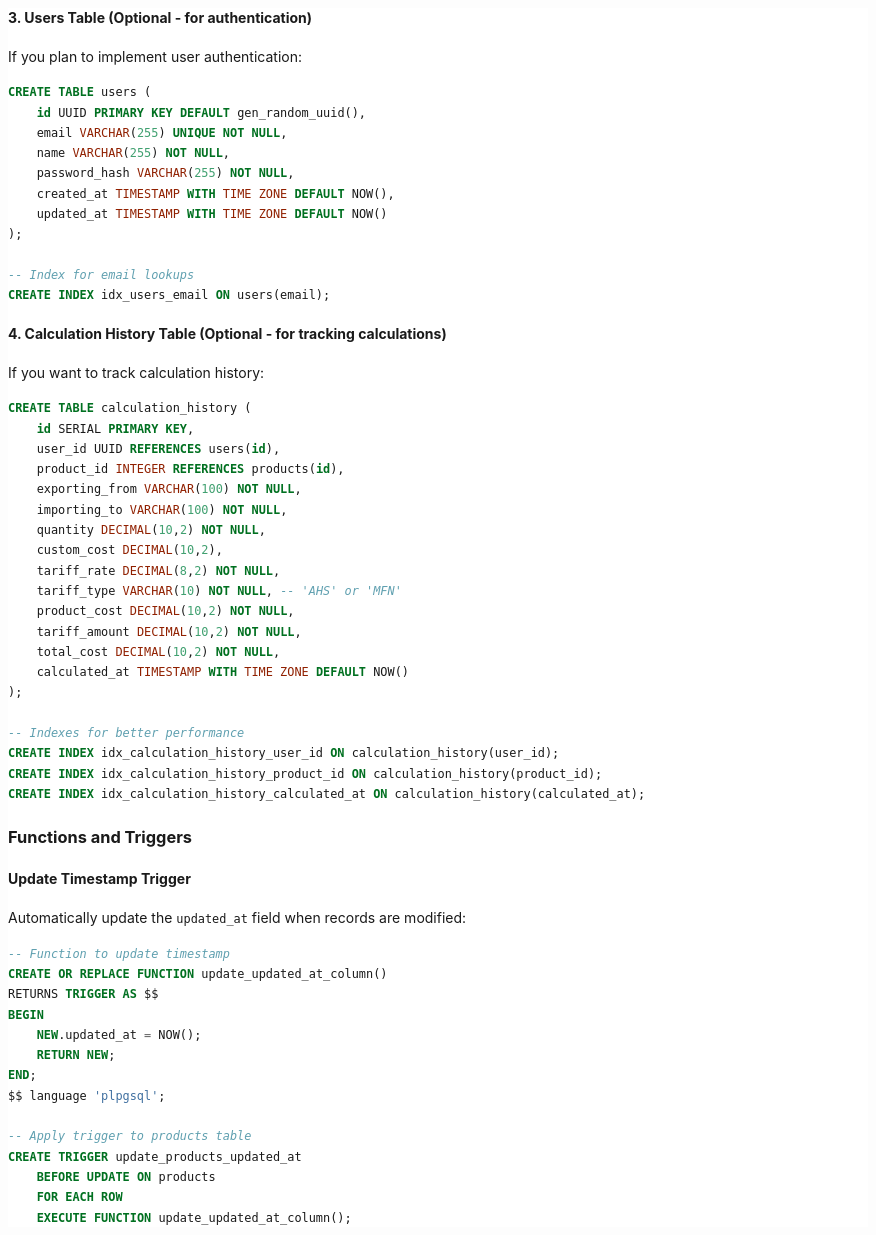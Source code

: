 #### 3. Users Table (Optional - for authentication)
If you plan to implement user authentication:

```sql
CREATE TABLE users (
    id UUID PRIMARY KEY DEFAULT gen_random_uuid(),
    email VARCHAR(255) UNIQUE NOT NULL,
    name VARCHAR(255) NOT NULL,
    password_hash VARCHAR(255) NOT NULL,
    created_at TIMESTAMP WITH TIME ZONE DEFAULT NOW(),
    updated_at TIMESTAMP WITH TIME ZONE DEFAULT NOW()
);

-- Index for email lookups
CREATE INDEX idx_users_email ON users(email);
```

#### 4. Calculation History Table (Optional - for tracking calculations)
If you want to track calculation history:

```sql
CREATE TABLE calculation_history (
    id SERIAL PRIMARY KEY,
    user_id UUID REFERENCES users(id),
    product_id INTEGER REFERENCES products(id),
    exporting_from VARCHAR(100) NOT NULL,
    importing_to VARCHAR(100) NOT NULL,
    quantity DECIMAL(10,2) NOT NULL,
    custom_cost DECIMAL(10,2),
    tariff_rate DECIMAL(8,2) NOT NULL,
    tariff_type VARCHAR(10) NOT NULL, -- 'AHS' or 'MFN'
    product_cost DECIMAL(10,2) NOT NULL,
    tariff_amount DECIMAL(10,2) NOT NULL,
    total_cost DECIMAL(10,2) NOT NULL,
    calculated_at TIMESTAMP WITH TIME ZONE DEFAULT NOW()
);

-- Indexes for better performance
CREATE INDEX idx_calculation_history_user_id ON calculation_history(user_id);
CREATE INDEX idx_calculation_history_product_id ON calculation_history(product_id);
CREATE INDEX idx_calculation_history_calculated_at ON calculation_history(calculated_at);
```

### Functions and Triggers

#### Update Timestamp Trigger
Automatically update the `updated_at` field when records are modified:

```sql
-- Function to update timestamp
CREATE OR REPLACE FUNCTION update_updated_at_column()
RETURNS TRIGGER AS $$
BEGIN
    NEW.updated_at = NOW();
    RETURN NEW;
END;
$$ language 'plpgsql';

-- Apply trigger to products table
CREATE TRIGGER update_products_updated_at 
    BEFORE UPDATE ON products 
    FOR EACH ROW 
    EXECUTE FUNCTION update_updated_at_column();

```
